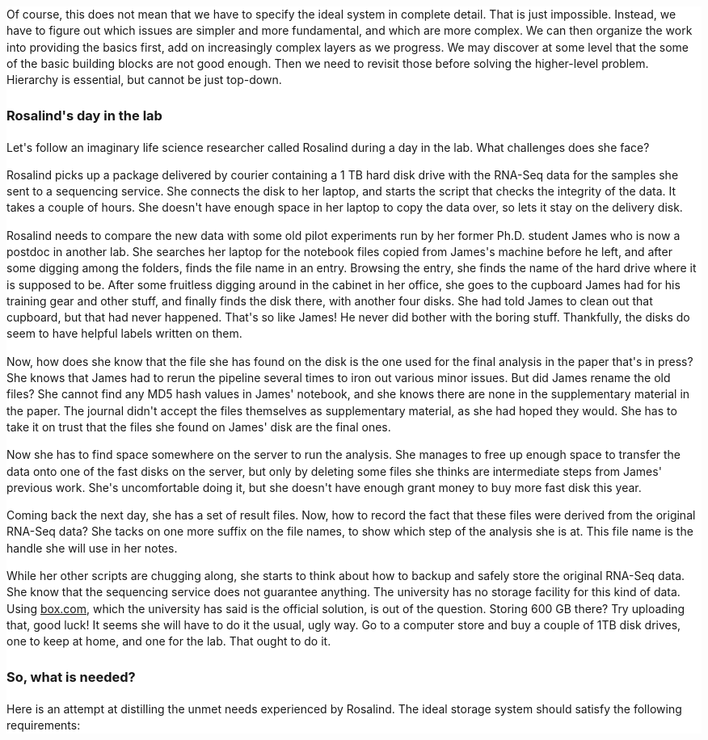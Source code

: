 Of course, this does not mean that we have to specify the ideal system in complete detail. That is just impossible. Instead, we have to figure out which issues are simpler and more fundamental, and which are more complex. We can then organize the work into providing the basics first, add on increasingly complex layers as we progress. We may discover at some level that the some of the basic building blocks are not good enough. Then we need to revisit those before solving the higher-level problem. Hierarchy is essential, but cannot be just top-down.

### Rosalind's day in the lab

Let's follow an imaginary life science researcher called Rosalind during a day in the lab. What challenges does she face?

Rosalind picks up a package delivered by courier containing a 1 TB hard disk drive with the RNA-Seq data for the samples she sent to a sequencing service. She connects the disk to her laptop, and starts the script that checks the integrity of the data. It takes a couple of hours. She doesn't have enough space in her laptop to copy the data over, so lets it stay on the delivery disk.

Rosalind needs to compare the new data with some old pilot experiments run by her former Ph.D. student James who is now a postdoc in another lab. She searches her laptop for the notebook files copied from James's machine before he left, and after some digging among the folders, finds the file name in an entry. Browsing the entry, she finds the name of the hard drive where it is supposed to be. After some fruitless digging around in the cabinet in her office, she goes to the cupboard James had for his training gear and other stuff, and finally finds the disk there, with another four disks. She had told James to clean out that cupboard, but that had never happened. That's so like James! He never did bother with the boring stuff. Thankfully, the disks do seem to have helpful labels written on them.

Now, how does she know that the file she has found on the disk is the one used for the final analysis  in the paper that's in press? She knows that James had to rerun the pipeline several times to iron out various minor issues. But did James rename the old files? She cannot find any MD5 hash values in James' notebook, and she knows there are none in the supplementary material in the paper. The journal didn't accept the files themselves as supplementary material, as she had hoped they would. She has to take it on trust that the files she found on James' disk are the final ones.

Now she has to find space somewhere on the server to run the analysis. She manages to free up enough space to transfer the data onto one of the fast disks on the server, but only by deleting some files she thinks are intermediate steps from James' previous work. She's uncomfortable doing it, but she doesn't have enough grant money to buy more fast disk this year.

Coming back the next day, she has a set of result files. Now, how to record the fact that these files were derived from the original RNA-Seq data? She tacks on one more suffix on the file names, to show which step of the analysis she is at. This file name is the handle she will use in her notes.

While her other scripts are chugging along, she starts to think about how to backup and safely store the original RNA-Seq data. She know that the sequencing service does not guarantee anything. The university has no storage facility for this kind of data. Using [box.com](https://www.box.com/), which the university has said is the official solution, is out of the question. Storing 600 GB there? Try uploading that, good luck! It seems she will have to do it the usual, ugly way. Go to a computer store and buy a couple of 1TB disk drives, one to keep at home, and one for the lab. That ought to do it.

### So, what is needed?

Here is an attempt at distilling the unmet needs experienced by Rosalind. The ideal storage system should satisfy the following requirements:
